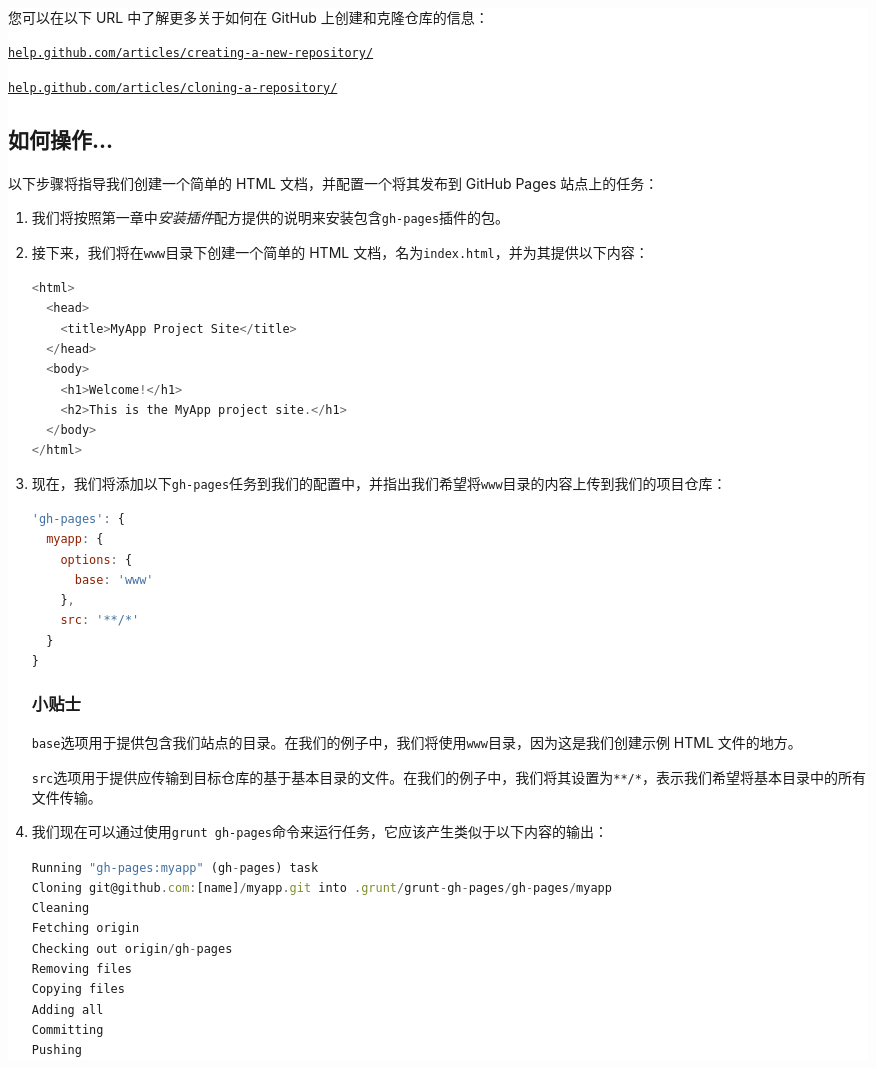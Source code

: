 您可以在以下 URL 中了解更多关于如何在 GitHub 上创建和克隆仓库的信息：

[`help.github.com/articles/creating-a-new-repository/`](https://help.github.com/articles/creating-a-new-repository/)

[`help.github.com/articles/cloning-a-repository/`](https://help.github.com/articles/cloning-a-repository/)

## 如何操作...

以下步骤将指导我们创建一个简单的 HTML 文档，并配置一个将其发布到 GitHub Pages 站点上的任务：

1.  我们将按照第一章中*安装插件*配方提供的说明来安装包含`gh-pages`插件的包。

1.  接下来，我们将在`www`目录下创建一个简单的 HTML 文档，名为`index.html`，并为其提供以下内容：

    ```js
    <html>
      <head>
        <title>MyApp Project Site</title>
      </head>
      <body>
        <h1>Welcome!</h1>
        <h2>This is the MyApp project site.</h1>
      </body>
    </html>
    ```

1.  现在，我们将添加以下`gh-pages`任务到我们的配置中，并指出我们希望将`www`目录的内容上传到我们的项目仓库：

    ```js
    'gh-pages': {
      myapp: {
        options: {
          base: 'www'
        },
        src: '**/*'
      }
    }
    ```

    ### 小贴士

    `base`选项用于提供包含我们站点的目录。在我们的例子中，我们将使用`www`目录，因为这是我们创建示例 HTML 文件的地方。

    `src`选项用于提供应传输到目标仓库的基于基本目录的文件。在我们的例子中，我们将其设置为`**/*`，表示我们希望将基本目录中的所有文件传输。

1.  我们现在可以通过使用`grunt gh-pages`命令来运行任务，它应该产生类似于以下内容的输出：

    ```js
    Running "gh-pages:myapp" (gh-pages) task
    Cloning git@github.com:[name]/myapp.git into .grunt/grunt-gh-pages/gh-pages/myapp
    Cleaning
    Fetching origin
    Checking out origin/gh-pages
    Removing files
    Copying files
    Adding all
    Committing
    Pushing
